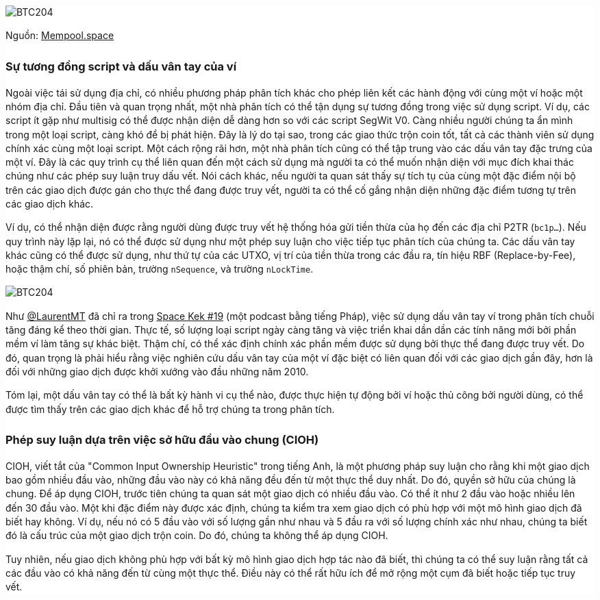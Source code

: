 ![BTC204](assets/notext/34/03.webp)

Nguồn: [Mempool.space](https://mempool.space/address/bc1qqtmeu0eyvem9a85l3sghuhral8tk0ar7m4a0a0)

### Sự tương đồng script và dấu vân tay của ví

Ngoài việc tái sử dụng địa chỉ, có nhiều phương pháp phân tích khác cho phép liên kết các hành động với cùng một ví hoặc một nhóm địa chỉ.
Đầu tiên và quan trọng nhất, một nhà phân tích có thể tận dụng sự tương đồng trong việc sử dụng script. Ví dụ, các script ít gặp như multisig có thể được nhận diện dễ dàng hơn so với các script SegWit V0. Càng nhiều người chúng ta ẩn mình trong một loại script, càng khó để bị phát hiện. Đây là lý do tại sao, trong các giao thức trộn coin tốt, tất cả các thành viên sử dụng chính xác cùng một loại script.
Một cách rộng rãi hơn, một nhà phân tích cũng có thể tập trung vào các dấu vân tay đặc trưng của một ví. Đây là các quy trình cụ thể liên quan đến một cách sử dụng mà người ta có thể muốn nhận diện với mục đích khai thác chúng như các phép suy luận truy dấu vết. Nói cách khác, nếu người ta quan sát thấy sự tích tụ của cùng một đặc điểm nội bộ trên các giao dịch được gán cho thực thể đang được truy vết, người ta có thể cố gắng nhận diện những đặc điểm tương tự trên các giao dịch khác.

Ví dụ, có thể nhận diện được rằng người dùng được truy vết hệ thống hóa gửi tiền thừa của họ đến các địa chỉ P2TR (`bc1p…`). Nếu quy trình này lặp lại, nó có thể được sử dụng như một phép suy luận cho việc tiếp tục phân tích của chúng ta. Các dấu vân tay khác cũng có thể được sử dụng, như thứ tự của các UTXO, vị trí của tiền thừa trong các đầu ra, tín hiệu RBF (Replace-by-Fee), hoặc thậm chí, số phiên bản, trường `nSequence`, và trường `nLockTime`.

![BTC204](assets/vi/34/04.webp)

Như [@LaurentMT](https://twitter.com/LaurentMT) đã chỉ ra trong [Space Kek #19](https://podcasters.spotify.com/pod/show/decouvrebitcoin/episodes/SpaceKek-19---Analyse-de-chane--anonsets-et-entropie-e1vfuji) (một podcast bằng tiếng Pháp), việc sử dụng dấu vân tay ví trong phân tích chuỗi tăng đáng kể theo thời gian. Thực tế, số lượng loại script ngày càng tăng và việc triển khai dần dần các tính năng mới bởi phần mềm ví làm tăng sự khác biệt. Thậm chí, có thể xác định chính xác phần mềm được sử dụng bởi thực thể đang được truy vết. Do đó, quan trọng là phải hiểu rằng việc nghiên cứu dấu vân tay của một ví đặc biệt có liên quan đối với các giao dịch gần đây, hơn là đối với những giao dịch được khởi xướng vào đầu những năm 2010.

Tóm lại, một dấu vân tay có thể là bất kỳ hành vi cụ thể nào, được thực hiện tự động bởi ví hoặc thủ công bởi người dùng, có thể được tìm thấy trên các giao dịch khác để hỗ trợ chúng ta trong phân tích.

### Phép suy luận dựa trên việc sở hữu đầu vào chung (CIOH)

CIOH, viết tắt của "Common Input Ownership Heuristic" trong tiếng Anh, là một phương pháp suy luận cho rằng khi một giao dịch bao gồm nhiều đầu vào, những đầu vào này có khả năng đều đến từ một thực thể duy nhất. Do đó, quyền sở hữu của chúng là chung.
Để áp dụng CIOH, trước tiên chúng ta quan sát một giao dịch có nhiều đầu vào. Có thể ít như 2 đầu vào hoặc nhiều lên đến 30 đầu vào. Một khi đặc điểm này được xác định, chúng ta kiểm tra xem giao dịch có phù hợp với một mô hình giao dịch đã biết hay không. Ví dụ, nếu nó có 5 đầu vào với số lượng gần như nhau và 5 đầu ra với số lượng chính xác như nhau, chúng ta biết đó là cấu trúc của một giao dịch trộn coin. Do đó, chúng ta không thể áp dụng CIOH.

Tuy nhiên, nếu giao dịch không phù hợp với bất kỳ mô hình giao dịch hợp tác nào đã biết, thì chúng ta có thể suy luận rằng tất cả các đầu vào có khả năng đến từ cùng một thực thể. Điều này có thể rất hữu ích để mở rộng một cụm đã biết hoặc tiếp tục truy vết.
